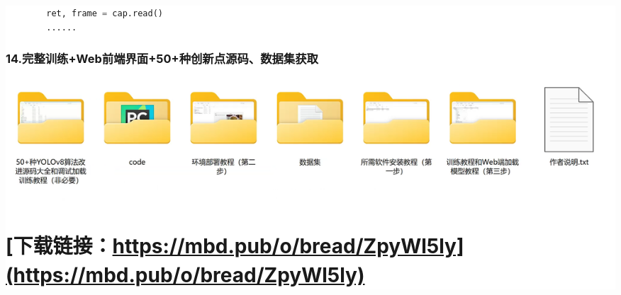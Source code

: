 ```python
        ret, frame = cap.read()
        ......
```


### 14.完整训练+Web前端界面+50+种创新点源码、数据集获取

![19.png](19.png)


# [下载链接：https://mbd.pub/o/bread/ZpyWl5ly](https://mbd.pub/o/bread/ZpyWl5ly)